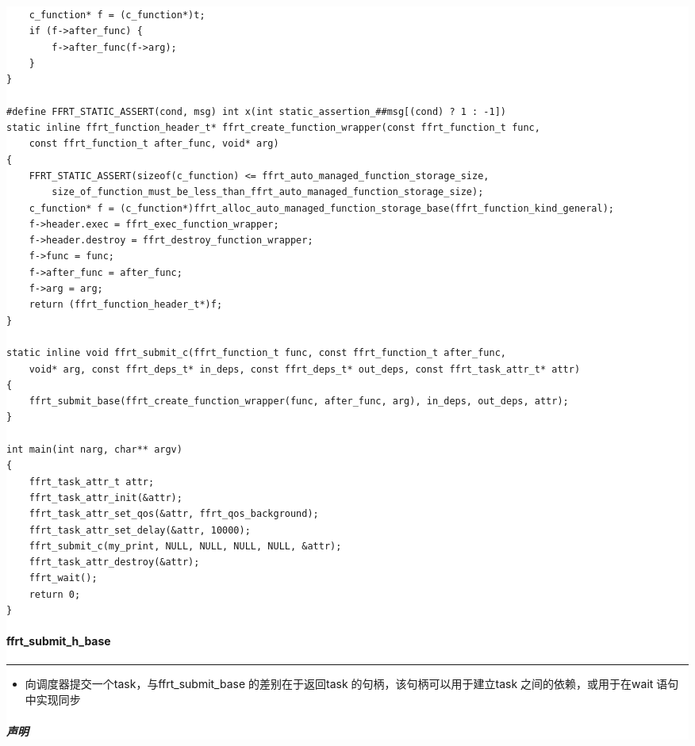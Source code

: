 ```{.c}
    c_function* f = (c_function*)t;
    if (f->after_func) {
        f->after_func(f->arg);
    }
}

#define FFRT_STATIC_ASSERT(cond, msg) int x(int static_assertion_##msg[(cond) ? 1 : -1])
static inline ffrt_function_header_t* ffrt_create_function_wrapper(const ffrt_function_t func,
    const ffrt_function_t after_func, void* arg)
{
    FFRT_STATIC_ASSERT(sizeof(c_function) <= ffrt_auto_managed_function_storage_size,
        size_of_function_must_be_less_than_ffrt_auto_managed_function_storage_size);
    c_function* f = (c_function*)ffrt_alloc_auto_managed_function_storage_base(ffrt_function_kind_general);
    f->header.exec = ffrt_exec_function_wrapper;
    f->header.destroy = ffrt_destroy_function_wrapper;
    f->func = func;
    f->after_func = after_func;
    f->arg = arg;
    return (ffrt_function_header_t*)f;
}

static inline void ffrt_submit_c(ffrt_function_t func, const ffrt_function_t after_func,
    void* arg, const ffrt_deps_t* in_deps, const ffrt_deps_t* out_deps, const ffrt_task_attr_t* attr)
{
    ffrt_submit_base(ffrt_create_function_wrapper(func, after_func, arg), in_deps, out_deps, attr);
}

int main(int narg, char** argv)
{
    ffrt_task_attr_t attr;
    ffrt_task_attr_init(&attr);
    ffrt_task_attr_set_qos(&attr, ffrt_qos_background);
    ffrt_task_attr_set_delay(&attr, 10000);
    ffrt_submit_c(my_print, NULL, NULL, NULL, NULL, &attr);
    ffrt_task_attr_destroy(&attr);
    ffrt_wait();
    return 0;
}
```




#### ffrt_submit_h_base

<hr/>

* 向调度器提交一个task，与ffrt_submit_base 的差别在于返回task 的句柄，该句柄可以用于建立task 之间的依赖，或用于在wait 语句中实现同步

##### 声明
